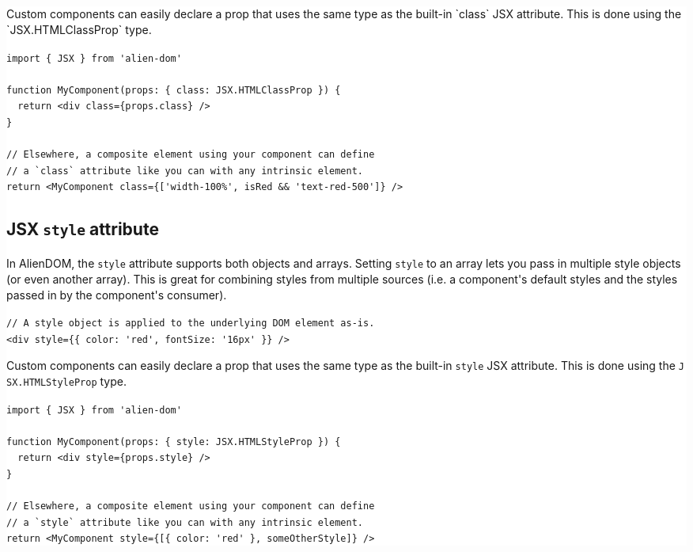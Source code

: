 <TypeScriptMark />
Custom components can easily declare a prop that uses the same type as the built-in
`class` JSX attribute. This is done using the `JSX.HTMLClassProp` type.

```tsx
import { JSX } from 'alien-dom'

function MyComponent(props: { class: JSX.HTMLClassProp }) {
  return <div class={props.class} />
}

// Elsewhere, a composite element using your component can define
// a `class` attribute like you can with any intrinsic element.
return <MyComponent class={['width-100%', isRed && 'text-red-500']} />
```

## JSX `style` attribute

In AlienDOM, the `style` attribute supports both objects and arrays. Setting `style` to an array lets you pass in multiple style objects (or even another array). This is great for combining styles from multiple sources (i.e. a component's default styles and the styles passed in by the component's consumer).

```tsx
// A style object is applied to the underlying DOM element as-is.
<div style={{ color: 'red', fontSize: '16px' }} />
```

Custom components can easily declare a prop that uses the same type as the built-in
`style` JSX attribute. This is done using the `JSX.HTMLStyleProp` type.

```tsx
import { JSX } from 'alien-dom'

function MyComponent(props: { style: JSX.HTMLStyleProp }) {
  return <div style={props.style} />
}

// Elsewhere, a composite element using your component can define
// a `style` attribute like you can with any intrinsic element.
return <MyComponent style={[{ color: 'red' }, someOtherStyle]} />
```
